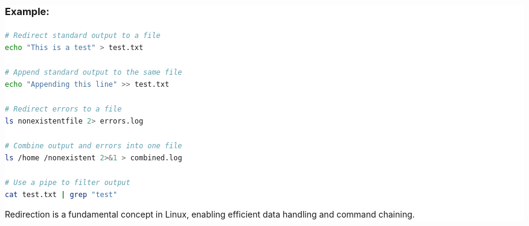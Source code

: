 ### Example:
```bash
# Redirect standard output to a file
echo "This is a test" > test.txt

# Append standard output to the same file
echo "Appending this line" >> test.txt

# Redirect errors to a file
ls nonexistentfile 2> errors.log

# Combine output and errors into one file
ls /home /nonexistent 2>&1 > combined.log

# Use a pipe to filter output
cat test.txt | grep "test"
```

Redirection is a fundamental concept in Linux, enabling efficient data handling and command chaining.
